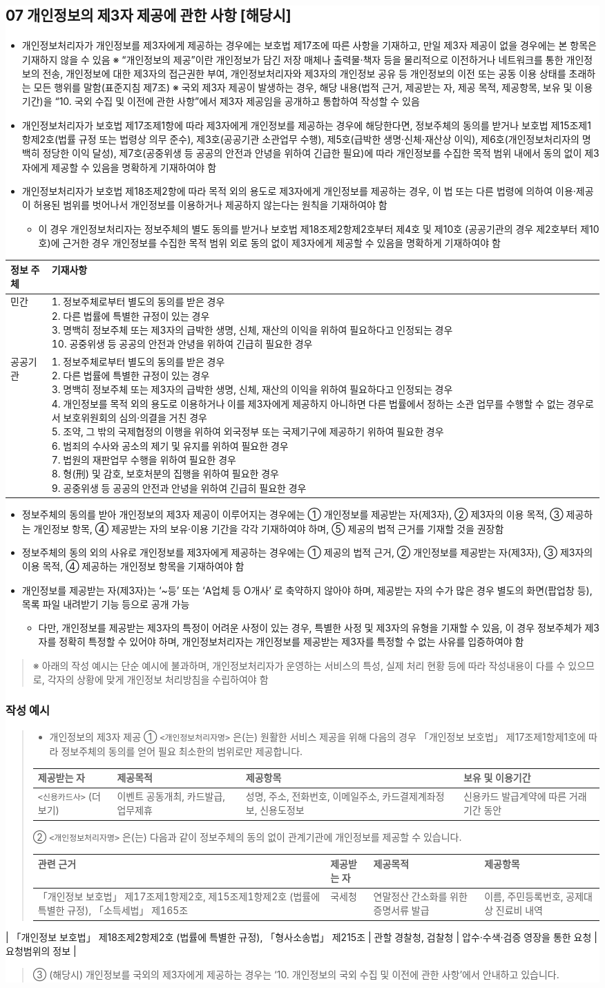 ## 07 개인정보의 제3자 제공에 관한 사항 [해당시]

- 개인정보처리자가 개인정보를 제3자에게 제공하는 경우에는 보호법 제17조에 따른 사항을 기재하고, 만일 제3자 제공이 없을 경우에는 본 항목은 기재하지 않을 수 있음
  ※ “개인정보의 제공”이란 개인정보가 담긴 저장 매체나 출력물·책자 등을 물리적으로 이전하거나 네트워크를 통한 개인정보의 전송, 개인정보에 대한 제3자의 접근권한 부여, 개인정보처리자와 제3자의 개인정보 공유 등 개인정보의 이전 또는 공동 이용 상태를 초래하는 모든 행위를 말함(표준지침 제7조)
  ※ 국외 제3자 제공이 발생하는 경우, 해당 내용(법적 근거, 제공받는 자, 제공 목적, 제공항목, 보유 및 이용 기간)을 “10. 국외 수집 및 이전에 관한 사항”에서 제3자 제공임을 공개하고 통합하여 작성할 수 있음
  
- 개인정보처리자가 보호법 제17조제1항에 따라 제3자에게 개인정보를 제공하는 경우에 해당한다면, 정보주체의 동의를 받거나 보호법 제15조제1항제2호(법률 규정 또는 법령상 의무 준수), 제3호(공공기관 소관업무 수행), 제5호(급박한 생명·신체·재산상 이익), 제6호(개인정보처리자의 명백히 정당한 이익 달성), 제7호(공중위생 등 공공의 안전과 안녕을 위하여 긴급한 필요)에 따라 개인정보를 수집한 목적 범위 내에서 동의 없이 제3자에게
제공할 수 있음을 명확하게 기재하여야 함

- 개인정보처리자가 보호법 제18조제2항에 따라 목적 외의 용도로 제3자에게 개인정보를 제공하는 경우, 이 법 또는 다른 법령에 의하여 이용·제공이 허용된 범위를 벗어나서 개인정보를 이용하거나 제공하지 않는다는 원칙을 기재하여야 함
  - 이 경우 개인정보처리자는 정보주체의 별도 동의를 받거나 보호법 제18조제2항제2호부터 제4호 및 제10호 (공공기관의 경우 제2호부터 제10호)에 근거한 경우 개인정보를 수집한 목적 범위 외로 동의 없이 제3자에게 제공할 수 있음을 명확하게 기재하여야 함

| 정보 주체 | 기재사항 |
| :--- | :--- |
| 민간 | 1. 정보주체로부터 별도의 동의를 받은 경우 <br> 2. 다른 법률에 특별한 규정이 있는 경우 <br> 3. 명백히 정보주체 또는 제3자의 급박한 생명, 신체, 재산의 이익을 위하여 필요하다고 인정되는 경우 <br> 10. 공중위생 등 공공의 안전과 안녕을 위하여 긴급히 필요한 경우 |
| 공공기관 | 1. 정보주체로부터 별도의 동의를 받은 경우 <br> 2. 다른 법률에 특별한 규정이 있는 경우 <br> 3. 명백히 정보주체 또는 제3자의 급박한 생명, 신체, 재산의 이익을 위하여 필요하다고 인정되는 경우 <br> 4. 개인정보를 목적 외의 용도로 이용하거나 이를 제3자에게 제공하지 아니하면 다른 법률에서 정하는 소관 업무를 수행할 수 없는 경우로서 보호위원회의 심의·의결을 거친 경우 <br> 5. 조약, 그 밖의 국제협정의 이행을 위하여 외국정부 또는 국제기구에 제공하기 위하여 필요한 경우 <br> 6. 범죄의 수사와 공소의 제기 및 유지를 위하여 필요한 경우 <br> 7. 법원의 재판업무 수행을 위하여 필요한 경우 <br> 8. 형(刑) 및 감호, 보호처분의 집행을 위하여 필요한 경우 <br> 9. 공중위생 등 공공의 안전과 안녕을 위하여 긴급히 필요한 경우 |

- 정보주체의 동의를 받아 개인정보의 제3자 제공이 이루어지는 경우에는 ➀ 개인정보를 제공받는 자(제3자), ➁ 제3자의 이용 목적, ➂ 제공하는 개인정보 항목, ➃ 제공받는 자의 보유·이용 기간을 각각 기재하여야 하며, ➄ 제공의 법적 근거를 기재할 것을 권장함

- 정보주체의 동의 외의 사유로 개인정보를 제3자에게 제공하는 경우에는 ➀ 제공의 법적 근거, ➁ 개인정보를 제공받는 자(제3자), ➂ 제3자의 이용 목적, ➃ 제공하는 개인정보 항목을 기재하여야 함

- 개인정보를 제공받는 자(제3자)는 ‘~등’ 또는 ‘A업체 등 O개사’ 로 축약하지 않아야 하며, 제공받는 자의 수가 많은 경우 별도의 화면(팝업창 등), 목록 파일 내려받기 기능 등으로 공개 가능
  - 다만, 개인정보를 제공받는 제3자의 특정이 어려운 사정이 있는 경우, 특별한 사정 및 제3자의 유형을 기재할 수 있음, 이 경우 정보주체가 제3자를 정확히 특정할 수 있어야 하며, 개인정보처리자는 개인정보를 제공받는 제3자를 특정할 수 없는 사유를 입증하여야 함
> ※ 아래의 작성 예시는 단순 예시에 불과하며, 개인정보처리자가 운영하는 서비스의 특성, 실제 처리 현황 등에 따라 작성내용이 다를 수 있으므로, 각자의 상황에 맞게 개인정보 처리방침을 수립하여야 함

### 작성 예시
> - 개인정보의 제3자 제공
> ① `<개인정보처리자명>` 은(는) 원활한 서비스 제공을 위해 다음의 경우 「개인정보 보호법」 제17조제1항제1호에 따라 정보주체의 동의를 얻어 필요 최소한의 범위로만 제공합니다.
>
> | 제공받는 자 | 제공목적 | 제공항목 | 보유 및 이용기간 |
> | :--- | :--- | :--- | :--- |
> | `<신용카드사>` (더보기) | 이벤트 공동개최, 카드발급, 업무제휴 | 성명, 주소, 전화번호, 이메일주소, 카드결제계좌정보, 신용도정보 | 신용카드 발급계약에 따른 거래기간 동안 |
>
> ② `<개인정보처리자명>` 은(는) 다음과 같이 정보주체의 동의 없이 관계기관에 개인정보를 제공할 수 있습니다.
>
> | 관련 근거 | 제공받는 자 | 제공목적 | 제공항목 |
> | :--- | :--- | :--- | :--- |
> | 「개인정보 보호법」 제17조제1항제2호, 제15조제1항제2호 (법률에 특별한 규정), 「소득세법」 제165조 | 국세청 | 연말정산 간소화를 위한 증명서류 발급 | 이름, 주민등록번호, 공제대상 진료비 내역 |
| 「개인정보 보호법」 제18조제2항제2호 (법률에 특별한 규정), 「형사소송법」 제215조 | 관할 경찰청, 검찰청 | 압수·수색·검증 영장을 통한 요청 | 요청범위의 정보 |
> ③ (해당시) 개인정보를 국외의 제3자에게 제공하는 경우는 ‘10. 개인정보의 국외 수집 및 이전에 관한 사항’에서 안내하고 있습니다.

